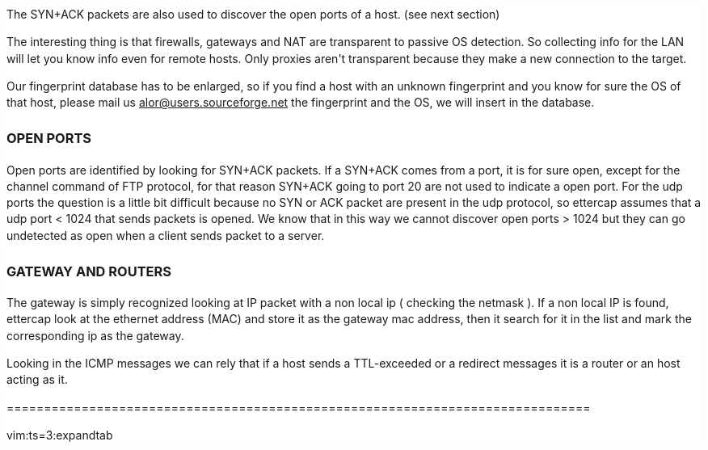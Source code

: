  The SYN+ACK packets are also used to discover the open ports of a host.
 (see next section)

 The interesting thing is that firewalls, gateways and NAT are transparent to
 passive OS detection. So collecting info for the LAN will let you know info
 even for remote hosts. Only proxies aren't transparent because they make a
 new connection to the target.

 Our fingerprint database has to be enlarged, so if you find a host with an
 unknown fingerprint and you know for sure the OS of that host, please mail
 us <alor@users.sourceforge.net> the fingerprint and the OS, we will insert
 in the database.


### OPEN PORTS

 Open ports are identified by looking for SYN+ACK packets.
 If a SYN+ACK comes from a port, it is for sure open, except for the
 channel command of FTP protocol, for that reason SYN+ACK going to port 20
 are not used to indicate a open port.
 For the udp ports the question is a little bit difficult because no SYN or
 ACK packet are present in the udp protocol, so ettercap assumes that a udp
 port < 1024 that sends packets is opened. We know that in this way we cannot
 discover open ports > 1024 but they can go undetected as open when a client
 sends packet to a server.


### GATEWAY AND ROUTERS

 The gateway is simply recognized looking at IP packet with a non local ip
 ( checking the netmask ). If a non local IP is found, ettercap look at the
 ethernet address (MAC) and store it as the gateway mac address, then it
 search for it in the list and mark the corresponding ip as the gateway.

 Looking in the ICMP messages we can rely that if a host sends a
 TTL-exceeded or a redirect messages it is a router or an host acting as it.


==============================================================================

vim:ts=3:expandtab

